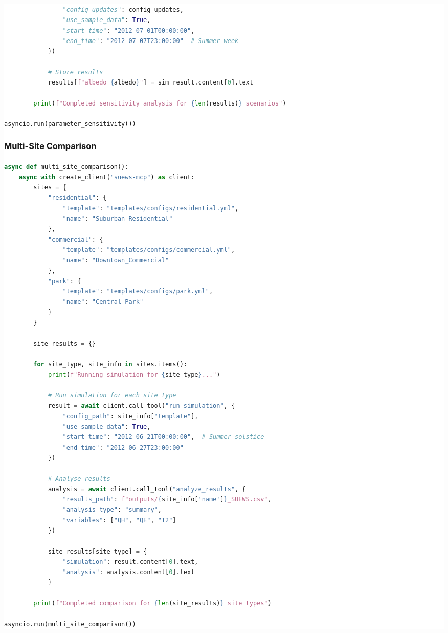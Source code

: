 ```python
                "config_updates": config_updates,
                "use_sample_data": True,
                "start_time": "2012-07-01T00:00:00",
                "end_time": "2012-07-07T23:00:00"  # Summer week
            })
            
            # Store results
            results[f"albedo_{albedo}"] = sim_result.content[0].text
            
        print(f"Completed sensitivity analysis for {len(results)} scenarios")

asyncio.run(parameter_sensitivity())
```

### Multi-Site Comparison

```python
async def multi_site_comparison():
    async with create_client("suews-mcp") as client:
        sites = {
            "residential": {
                "template": "templates/configs/residential.yml",
                "name": "Suburban_Residential"
            },
            "commercial": {
                "template": "templates/configs/commercial.yml", 
                "name": "Downtown_Commercial"
            },
            "park": {
                "template": "templates/configs/park.yml",
                "name": "Central_Park"
            }
        }
        
        site_results = {}
        
        for site_type, site_info in sites.items():
            print(f"Running simulation for {site_type}...")
            
            # Run simulation for each site type
            result = await client.call_tool("run_simulation", {
                "config_path": site_info["template"],
                "use_sample_data": True,
                "start_time": "2012-06-21T00:00:00",  # Summer solstice
                "end_time": "2012-06-27T23:00:00"
            })
            
            # Analyse results
            analysis = await client.call_tool("analyze_results", {
                "results_path": f"outputs/{site_info['name']}_SUEWS.csv",
                "analysis_type": "summary",
                "variables": ["QH", "QE", "T2"]
            })
            
            site_results[site_type] = {
                "simulation": result.content[0].text,
                "analysis": analysis.content[0].text
            }
        
        print(f"Completed comparison for {len(site_results)} site types")

asyncio.run(multi_site_comparison())
```
